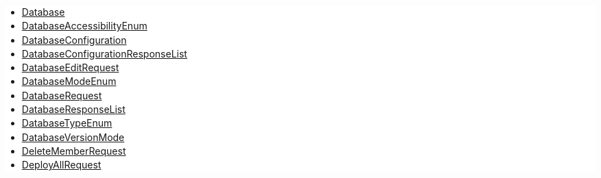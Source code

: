  - [Database](docs/Database.md)
 - [DatabaseAccessibilityEnum](docs/DatabaseAccessibilityEnum.md)
 - [DatabaseConfiguration](docs/DatabaseConfiguration.md)
 - [DatabaseConfigurationResponseList](docs/DatabaseConfigurationResponseList.md)
 - [DatabaseEditRequest](docs/DatabaseEditRequest.md)
 - [DatabaseModeEnum](docs/DatabaseModeEnum.md)
 - [DatabaseRequest](docs/DatabaseRequest.md)
 - [DatabaseResponseList](docs/DatabaseResponseList.md)
 - [DatabaseTypeEnum](docs/DatabaseTypeEnum.md)
 - [DatabaseVersionMode](docs/DatabaseVersionMode.md)
 - [DeleteMemberRequest](docs/DeleteMemberRequest.md)
 - [DeployAllRequest](docs/DeployAllRequest.md)
